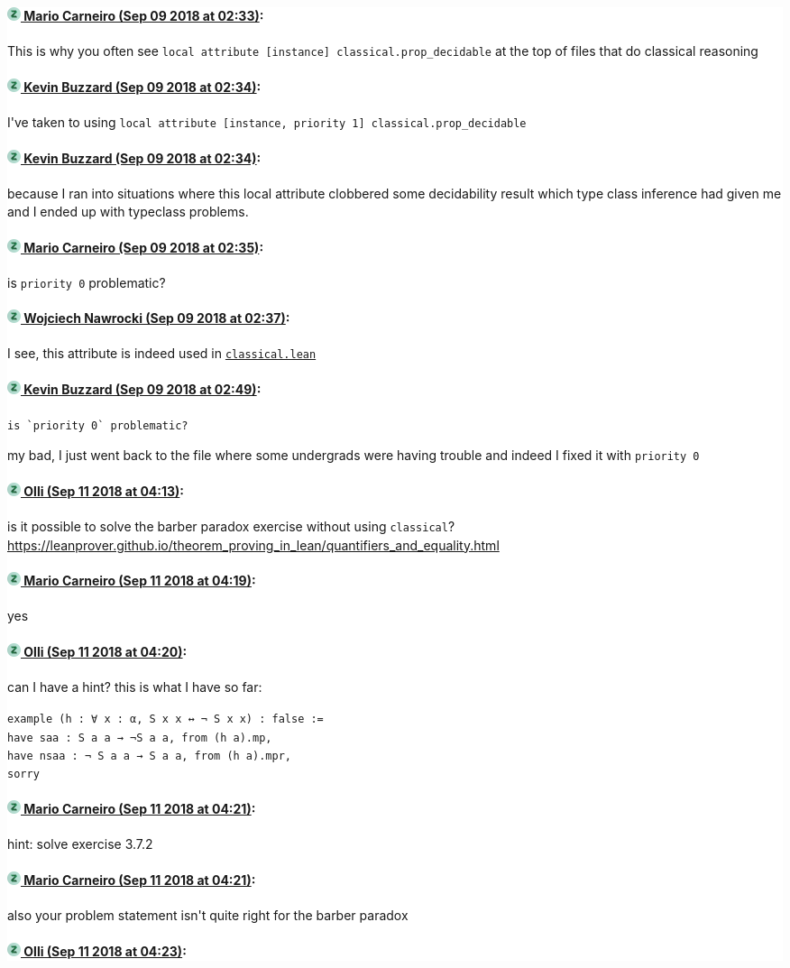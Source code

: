 #### [![Click to go to Zulip](../../assets/img/zulip2.png) Mario Carneiro (Sep 09 2018 at 02:33)](https://leanprover.zulipchat.com/#narrow/stream/113489-new%20members/topic/quantifier%20exercises/near/133587871):
This is why you often see `local attribute [instance] classical.prop_decidable` at the top of files that do classical reasoning

#### [![Click to go to Zulip](../../assets/img/zulip2.png) Kevin Buzzard (Sep 09 2018 at 02:34)](https://leanprover.zulipchat.com/#narrow/stream/113489-new%20members/topic/quantifier%20exercises/near/133587881):
I've taken to using `local attribute [instance, priority 1] classical.prop_decidable`

#### [![Click to go to Zulip](../../assets/img/zulip2.png) Kevin Buzzard (Sep 09 2018 at 02:34)](https://leanprover.zulipchat.com/#narrow/stream/113489-new%20members/topic/quantifier%20exercises/near/133587918):
because I ran into situations where this local attribute clobbered some decidability result which type class inference had given me and I ended up with typeclass problems.

#### [![Click to go to Zulip](../../assets/img/zulip2.png) Mario Carneiro (Sep 09 2018 at 02:35)](https://leanprover.zulipchat.com/#narrow/stream/113489-new%20members/topic/quantifier%20exercises/near/133587936):
is `priority 0` problematic?

#### [![Click to go to Zulip](../../assets/img/zulip2.png) Wojciech Nawrocki (Sep 09 2018 at 02:37)](https://leanprover.zulipchat.com/#narrow/stream/113489-new%20members/topic/quantifier%20exercises/near/133588002):
I see, this attribute is indeed used in [`classical.lean`](https://github.com/leanprover/lean/blob/master/library/init/classical.lean#L90)

#### [![Click to go to Zulip](../../assets/img/zulip2.png) Kevin Buzzard (Sep 09 2018 at 02:49)](https://leanprover.zulipchat.com/#narrow/stream/113489-new%20members/topic/quantifier%20exercises/near/133588287):
```quote
is `priority 0` problematic?
```
my bad, I just went back to the file where some undergrads were having trouble and indeed I fixed it with `priority 0`

#### [![Click to go to Zulip](../../assets/img/zulip2.png) Olli (Sep 11 2018 at 04:13)](https://leanprover.zulipchat.com/#narrow/stream/113489-new%20members/topic/quantifier%20exercises/near/133703971):
is it possible to solve the barber paradox exercise without using `classical`?https://leanprover.github.io/theorem_proving_in_lean/quantifiers_and_equality.html

#### [![Click to go to Zulip](../../assets/img/zulip2.png) Mario Carneiro (Sep 11 2018 at 04:19)](https://leanprover.zulipchat.com/#narrow/stream/113489-new%20members/topic/quantifier%20exercises/near/133704194):
yes

#### [![Click to go to Zulip](../../assets/img/zulip2.png) Olli (Sep 11 2018 at 04:20)](https://leanprover.zulipchat.com/#narrow/stream/113489-new%20members/topic/quantifier%20exercises/near/133704251):
can I have a hint? this is what I have so far:

```lean
example (h : ∀ x : α, S x x ↔ ¬ S x x) : false :=
have saa : S a a → ¬S a a, from (h a).mp,
have nsaa : ¬ S a a → S a a, from (h a).mpr, 
sorry
```

#### [![Click to go to Zulip](../../assets/img/zulip2.png) Mario Carneiro (Sep 11 2018 at 04:21)](https://leanprover.zulipchat.com/#narrow/stream/113489-new%20members/topic/quantifier%20exercises/near/133704259):
hint: solve exercise 3.7.2

#### [![Click to go to Zulip](../../assets/img/zulip2.png) Mario Carneiro (Sep 11 2018 at 04:21)](https://leanprover.zulipchat.com/#narrow/stream/113489-new%20members/topic/quantifier%20exercises/near/133704266):
also your problem statement isn't quite right for the barber paradox

#### [![Click to go to Zulip](../../assets/img/zulip2.png) Olli (Sep 11 2018 at 04:23)](https://leanprover.zulipchat.com/#narrow/stream/113489-new%20members/topic/quantifier%20exercises/near/133704322):
